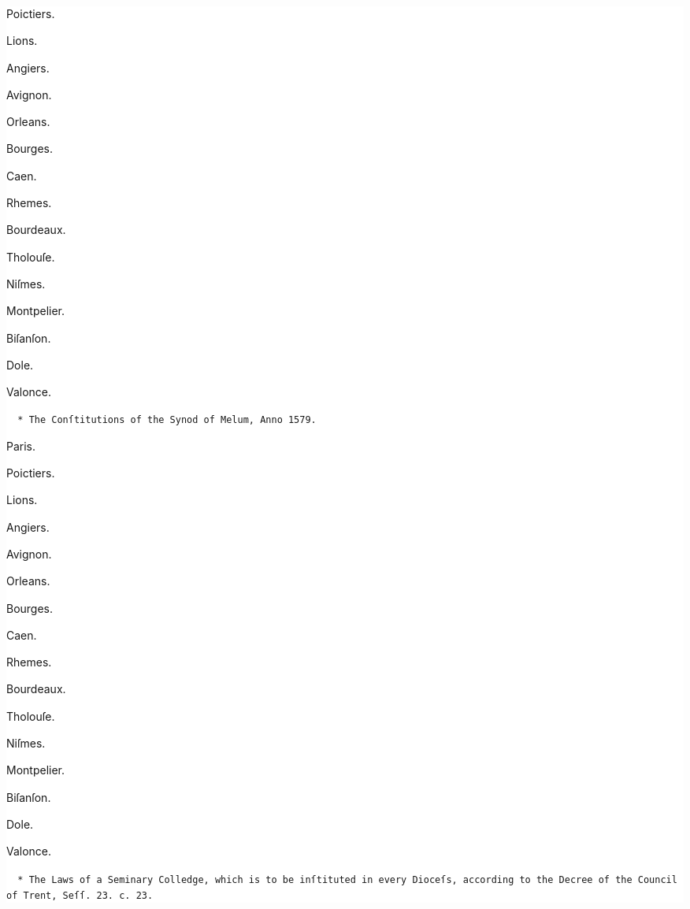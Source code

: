 Poictiers.

Lions.

Angiers.

Avignon.

Orleans.

Bourges.

Caen.

Rhemes.

Bourdeaux.

Tholouſe.

Niſmes.

Montpelier.

Biſanſon.

Dole.

Valonce.

      * The Conſtitutions of the Synod of Melum, Anno 1579.

Paris.

Poictiers.

Lions.

Angiers.

Avignon.

Orleans.

Bourges.

Caen.

Rhemes.

Bourdeaux.

Tholouſe.

Niſmes.

Montpelier.

Biſanſon.

Dole.

Valonce.

      * The Laws of a Seminary Colledge, which is to be inſtituted in every Dioceſs, according to the Decree of the Council of Trent, Seſſ. 23. c. 23.
